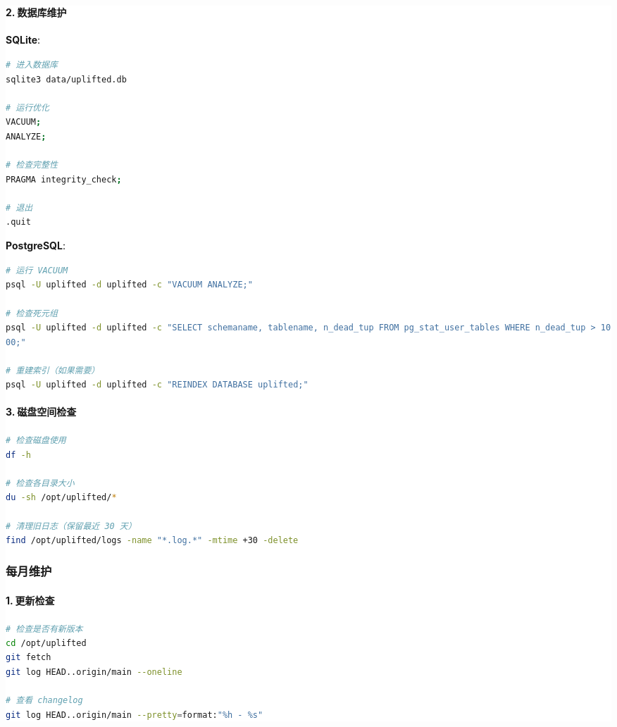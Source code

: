 ```
```

#### 2. 数据库维护

**SQLite**:

```bash
# 进入数据库
sqlite3 data/uplifted.db

# 运行优化
VACUUM;
ANALYZE;

# 检查完整性
PRAGMA integrity_check;

# 退出
.quit
```

**PostgreSQL**:

```bash
# 运行 VACUUM
psql -U uplifted -d uplifted -c "VACUUM ANALYZE;"

# 检查死元组
psql -U uplifted -d uplifted -c "SELECT schemaname, tablename, n_dead_tup FROM pg_stat_user_tables WHERE n_dead_tup > 1000;"

# 重建索引（如果需要）
psql -U uplifted -d uplifted -c "REINDEX DATABASE uplifted;"
```

#### 3. 磁盘空间检查

```bash
# 检查磁盘使用
df -h

# 检查各目录大小
du -sh /opt/uplifted/*

# 清理旧日志（保留最近 30 天）
find /opt/uplifted/logs -name "*.log.*" -mtime +30 -delete
```

### 每月维护

#### 1. 更新检查

```bash
# 检查是否有新版本
cd /opt/uplifted
git fetch
git log HEAD..origin/main --oneline

# 查看 changelog
git log HEAD..origin/main --pretty=format:"%h - %s"
```
